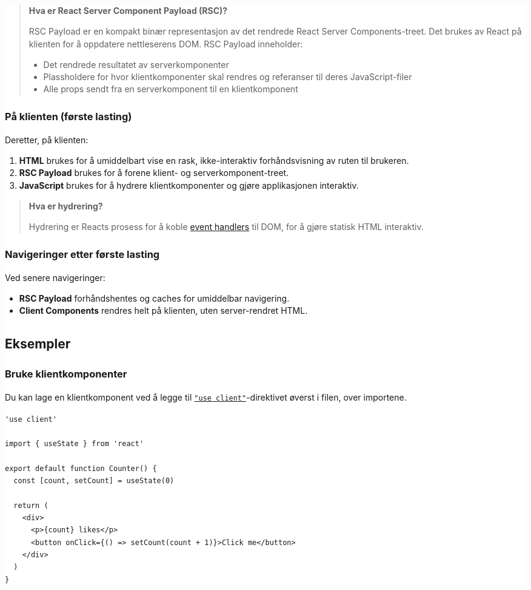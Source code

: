 > **Hva er React Server Component Payload (RSC)?**
>
> RSC Payload er en kompakt binær representasjon av det rendrede React Server
> Components-treet. Det brukes av React på klienten for å oppdatere nettleserens
> DOM. RSC Payload inneholder:
>
> - Det rendrede resultatet av serverkomponenter
> - Plassholdere for hvor klientkomponenter skal rendres og referanser til deres
>   JavaScript-filer
> - Alle props sendt fra en serverkomponent til en klientkomponent

### På klienten (første lasting)

Deretter, på klienten:

1. **HTML** brukes for å umiddelbart vise en rask, ikke-interaktiv
   forhåndsvisning av ruten til brukeren.
2. **RSC Payload** brukes for å forene klient- og serverkomponent-treet.
3. **JavaScript** brukes for å hydrere klientkomponenter og gjøre applikasjonen
   interaktiv.

> **Hva er hydrering?**
>
> Hydrering er Reacts prosess for å koble
> [event handlers](https://react.dev/learn/responding-to-events) til DOM, for å
> gjøre statisk HTML interaktiv.

### Navigeringer etter første lasting

Ved senere navigeringer:

- **RSC Payload** forhåndshentes og caches for umiddelbar navigering.
- **Client Components** rendres helt på klienten, uten server-rendret HTML.

## Eksempler

### Bruke klientkomponenter

Du kan lage en klientkomponent ved å legge til
[`"use client"`](https://react.dev/reference/react/use-client)-direktivet øverst
i filen, over importene.

```tsx filename="app/ui/counter.tsx" highlight={1} switcher
'use client'

import { useState } from 'react'

export default function Counter() {
  const [count, setCount] = useState(0)

  return (
    <div>
      <p>{count} likes</p>
      <button onClick={() => setCount(count + 1)}>Click me</button>
    </div>
  )
}
```

